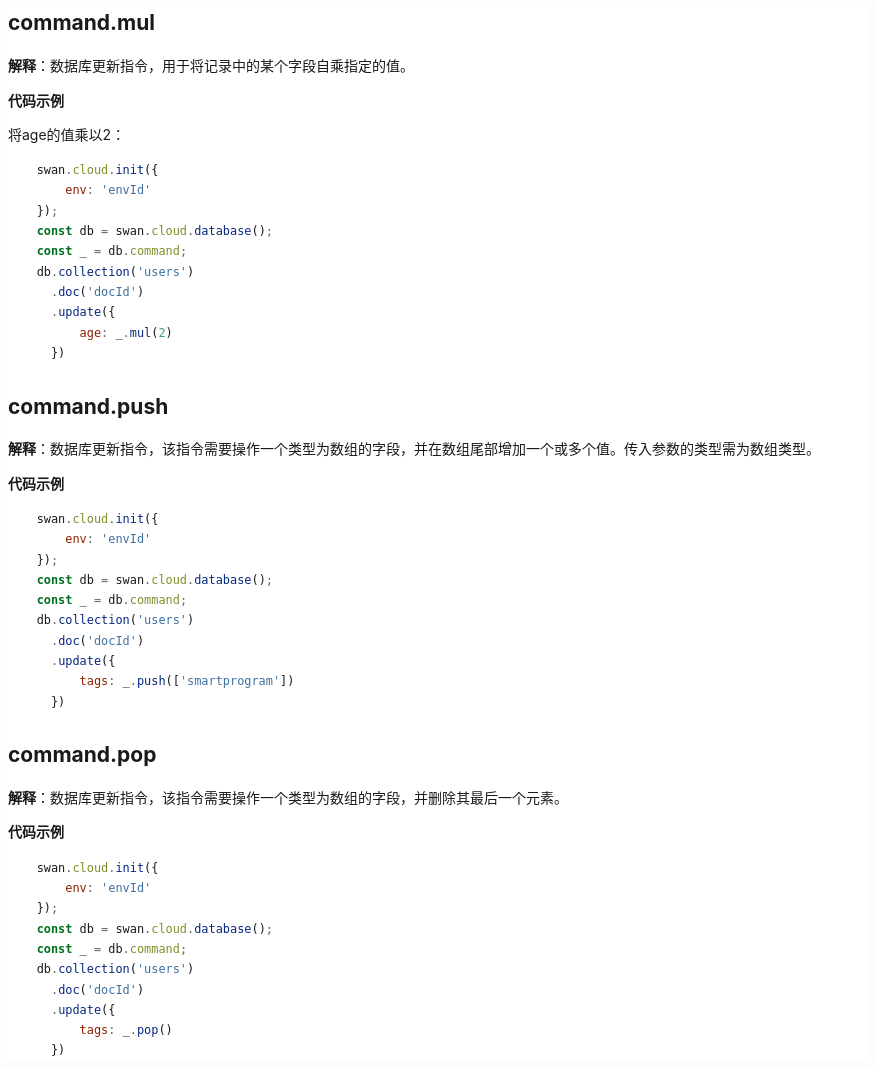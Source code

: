 ## command.mul

**解释**：数据库更新指令，用于将记录中的某个字段自乘指定的值。

**代码示例**

将age的值乘以2：

```js
    swan.cloud.init({
        env: 'envId'
    });
    const db = swan.cloud.database();
    const _ = db.command;
    db.collection('users')
      .doc('docId')
      .update({
          age: _.mul(2)
      })
```

## command.push

**解释**：数据库更新指令，该指令需要操作一个类型为数组的字段，并在数组尾部增加一个或多个值。传入参数的类型需为数组类型。

**代码示例**

```js
    swan.cloud.init({
        env: 'envId'
    });
    const db = swan.cloud.database();
    const _ = db.command;
    db.collection('users')
      .doc('docId')
      .update({
          tags: _.push(['smartprogram'])
      })
```

## command.pop

**解释**：数据库更新指令，该指令需要操作一个类型为数组的字段，并删除其最后一个元素。

**代码示例**

```js
    swan.cloud.init({
        env: 'envId'
    });
    const db = swan.cloud.database();
    const _ = db.command;
    db.collection('users')
      .doc('docId')
      .update({
          tags: _.pop()
      })
```
